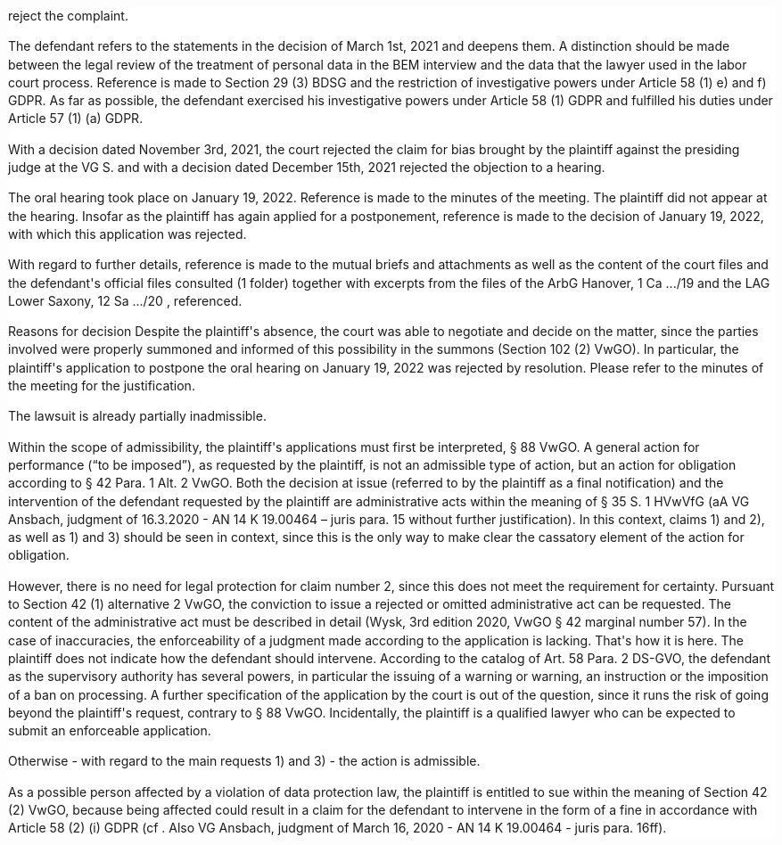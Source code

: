 reject the complaint.

The defendant refers to the statements in the decision of March 1st, 2021 and deepens them. A distinction should be made between the legal review of the treatment of personal data in the BEM interview and the data that the lawyer used in the labor court process. Reference is made to Section 29 (3) BDSG and the restriction of investigative powers under Article 58 (1) e) and f) GDPR. As far as possible, the defendant exercised his investigative powers under Article 58 (1) GDPR and fulfilled his duties under Article 57 (1) (a) GDPR.

With a decision dated November 3rd, 2021, the court rejected the claim for bias brought by the plaintiff against the presiding judge at the VG S. and with a decision dated December 15th, 2021 rejected the objection to a hearing.

The oral hearing took place on January 19, 2022. Reference is made to the minutes of the meeting. The plaintiff did not appear at the hearing. Insofar as the plaintiff has again applied for a postponement, reference is made to the decision of January 19, 2022, with which this application was rejected.

With regard to further details, reference is made to the mutual briefs and attachments as well as the content of the court files and the defendant's official files consulted (1 folder) together with excerpts from the files of the ArbG Hanover, 1 Ca .../19 and the LAG Lower Saxony, 12 Sa .../20 , referenced.

Reasons for decision
Despite the plaintiff's absence, the court was able to negotiate and decide on the matter, since the parties involved were properly summoned and informed of this possibility in the summons (Section 102 (2) VwGO). In particular, the plaintiff's application to postpone the oral hearing on January 19, 2022 was rejected by resolution. Please refer to the minutes of the meeting for the justification.

The lawsuit is already partially inadmissible.

Within the scope of admissibility, the plaintiff's applications must first be interpreted, § 88 VwGO. A general action for performance (“to be imposed”), as requested by the plaintiff, is not an admissible type of action, but an action for obligation according to § 42 Para. 1 Alt. 2 VwGO. Both the decision at issue (referred to by the plaintiff as a final notification) and the intervention of the defendant requested by the plaintiff are administrative acts within the meaning of § 35 S. 1 HVwVfG (aA VG Ansbach, judgment of 16.3.2020 - AN 14 K 19.00464 – juris para. 15 without further justification). In this context, claims 1) and 2), as well as 1) and 3) should be seen in context, since this is the only way to make clear the cassatory element of the action for obligation.

However, there is no need for legal protection for claim number 2, since this does not meet the requirement for certainty. Pursuant to Section 42 (1) alternative 2 VwGO, the conviction to issue a rejected or omitted administrative act can be requested. The content of the administrative act must be described in detail (Wysk, 3rd edition 2020, VwGO § 42 marginal number 57). In the case of inaccuracies, the enforceability of a judgment made according to the application is lacking. That's how it is here. The plaintiff does not indicate how the defendant should intervene. According to the catalog of Art. 58 Para. 2 DS-GVO, the defendant as the supervisory authority has several powers, in particular the issuing of a warning or warning, an instruction or the imposition of a ban on processing. A further specification of the application by the court is out of the question, since it runs the risk of going beyond the plaintiff's request, contrary to § 88 VwGO. Incidentally, the plaintiff is a qualified lawyer who can be expected to submit an enforceable application.

Otherwise - with regard to the main requests 1) and 3) - the action is admissible.

As a possible person affected by a violation of data protection law, the plaintiff is entitled to sue within the meaning of Section 42 (2) VwGO, because being affected could result in a claim for the defendant to intervene in the form of a fine in accordance with Article 58 (2) (i) GDPR (cf . Also VG Ansbach, judgment of March 16, 2020 - AN 14 K 19.00464 - juris para. 16ff).
